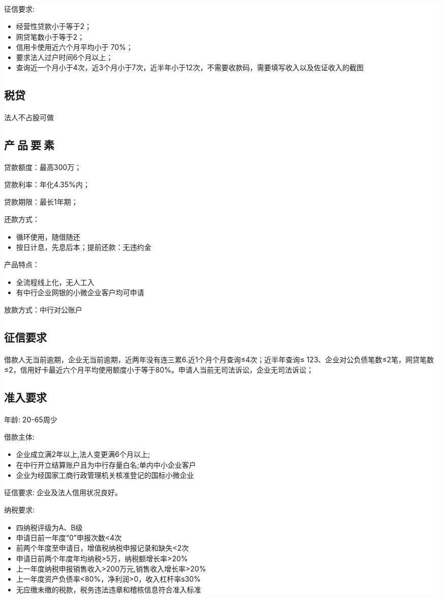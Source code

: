 征信要求:
- 经营性贷款小于等于2；
- 网贷笔数小于等于2；
- 信用卡使用近六个月平均小于 70%；
- 要求法人过户时间6个月以上；
- 查询近一个月小于4次，近3个月小于7次，近半年小于12次，不需要收款码，需要填写收入以及佐证收入的截图

## 税贷

法人不占股可做

## 产 品 要 素

贷款额度：最高300万；

贷款利率：年化4.35%内；

贷款期限：最长1年期；

还款方式：
- 循环使用，随借随还
- 按日计息，先息后本；提前还款：无违约金

产品特点：
- 全流程线上化，无人工入
- 有中行企业网银的小微企业客户均可申请

放款方式：中行对公账户

## 征信要求

借款人无当前逾期，企业无当前逾期，近两年没有连三累6.近1个月个月查询≤4次；近半年查询≤ 123、企业对公负债笔数≤2笔，网贷笔数≤2，信用好卡最近六个月平均使用额度小于等于80%。申请人当前无司法诉讼，企业无司法诉讼；

## 准入要求

年龄: 20-65周少

借款主体:
- 企业成立满2年以上,法人变更满6个月以上;
- 在中行开立结算账户且为中行存量白名;单内中小企业客户
- 企业为经国家工商行政管理机关核准登记的国标小微企业

征信要求: 企业及法人信用状况良好。

纳税要求:
- 四纳税评级为A、B级
- 申请日前一年度“0”申报次数<4次
- 前两个年度至申请日，增值税纳税申报记录和缺失<2次
- 申请日前两个年度年均纳税>5万，纳税额增长率>20%
- 上一年度纳税申报销售收入>200万元,销售收入增长率>20%
- 上一年度资产负债率<80%，净利润>0，收入杠杆率s30%
- 无应缴未缴的税款，税务违法违章和稽核信息符合准入标准
